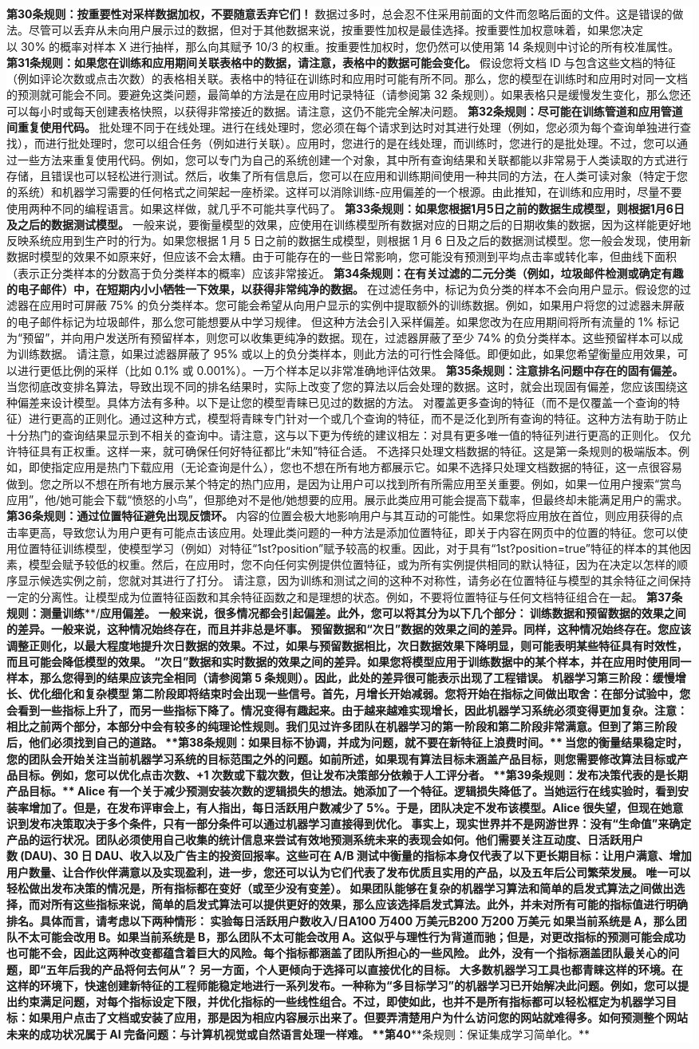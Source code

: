**第****30****条规则：按重要性对采样数据加权，不要随意丢弃它们！**
数据过多时，总会忍不住采用前面的文件而忽略后面的文件。这是错误的做法。尽管可以丢弃从未向用户展示过的数据，但对于其他数据来说，按重要性加权是最佳选择。按重要性加权意味着，如果您决定以 30% 的概率对样本 X 进行抽样，那么向其赋予 10/3 的权重。按重要性加权时，您仍然可以使用第 14 条规则中讨论的所有校准属性。
**第****31****条规则：如果您在训练和应用期间关联表格中的数据，请注意，表格中的数据可能会变化。**
假设您将文档 ID 与包含这些文档的特征（例如评论次数或点击次数）的表格相关联。表格中的特征在训练时和应用时可能有所不同。那么，您的模型在训练时和应用时对同一文档的预测就可能会不同。要避免这类问题，最简单的方法是在应用时记录特征（请参阅第 32 条规则）。如果表格只是缓慢发生变化，那么您还可以每小时或每天创建表格快照，以获得非常接近的数据。请注意，这仍不能完全解决问题。
**第****32****条规则：尽可能在训练管道和应用管道间重复使用代码。**
批处理不同于在线处理。进行在线处理时，您必须在每个请求到达时对其进行处理（例如，您必须为每个查询单独进行查找），而进行批处理时，您可以组合任务（例如进行关联）。应用时，您进行的是在线处理，而训练时，您进行的是批处理。不过，您可以通过一些方法来重复使用代码。例如，您可以专门为自己的系统创建一个对象，其中所有查询结果和关联都能以非常易于人类读取的方式进行存储，且错误也可以轻松进行测试。然后，收集了所有信息后，您可以在应用和训练期间使用一种共同的方法，在人类可读对象（特定于您的系统）和机器学习需要的任何格式之间架起一座桥梁。这样可以消除训练-应用偏差的一个根源。由此推知，在训练和应用时，尽量不要使用两种不同的编程语言。如果这样做，就几乎不可能共享代码了。
**第****33****条规则：如果您根据****1****月****5****日之前的数据生成模型，则根据****1****月****6****日及之后的数据测试模型。**
一般来说，要衡量模型的效果，应使用在训练模型所有数据对应的日期之后的日期收集的数据，因为这样能更好地反映系统应用到生产时的行为。如果您根据 1 月 5 日之前的数据生成模型，则根据 1 月 6 日及之后的数据测试模型。您一般会发现，使用新数据时模型的效果不如原来好，但应该不会太糟。由于可能存在的一些日常影响，您可能没有预测到平均点击率或转化率，但曲线下面积（表示正分类样本的分数高于负分类样本的概率）应该非常接近。
**第****34****条规则：在有关过滤的二元分类（例如，垃圾邮件检测或确定有趣的电子邮件）中，在短期内小小牺牲一下效果，以获得非常纯净的数据。**
在过滤任务中，标记为负分类的样本不会向用户显示。假设您的过滤器在应用时可屏蔽 75% 的负分类样本。您可能会希望从向用户显示的实例中提取额外的训练数据。例如，如果用户将您的过滤器未屏蔽的电子邮件标记为垃圾邮件，那么您可能想要从中学习规律。
但这种方法会引入采样偏差。如果您改为在应用期间将所有流量的 1% 标记为“预留”，并向用户发送所有预留样本，则您可以收集更纯净的数据。现在，过滤器屏蔽了至少 74% 的负分类样本。这些预留样本可以成为训练数据。
请注意，如果过滤器屏蔽了 95% 或以上的负分类样本，则此方法的可行性会降低。即便如此，如果您希望衡量应用效果，可以进行更低比例的采样（比如 0.1% 或 0.001%）。一万个样本足以非常准确地评估效果。
**第****35****条规则：注意排名问题中存在的固有偏差。**
当您彻底改变排名算法，导致出现不同的排名结果时，实际上改变了您的算法以后会处理的数据。这时，就会出现固有偏差，您应该围绕这种偏差来设计模型。具体方法有多种。以下是让您的模型青睐已见过的数据的方法。
对覆盖更多查询的特征（而不是仅覆盖一个查询的特征）进行更高的正则化。通过这种方式，模型将青睐专门针对一个或几个查询的特征，而不是泛化到所有查询的特征。这种方法有助于防止十分热门的查询结果显示到不相关的查询中。请注意，这与以下更为传统的建议相左：对具有更多唯一值的特征列进行更高的正则化。
仅允许特征具有正权重。这样一来，就可确保任何好特征都比“未知”特征合适。
不选择只处理文档数据的特征。这是第一条规则的极端版本。例如，即使指定应用是热门下载应用（无论查询是什么），您也不想在所有地方都展示它。如果不选择只处理文档数据的特征，这一点很容易做到。您之所以不想在所有地方展示某个特定的热门应用，是因为让用户可以找到所有所需应用至关重要。例如，如果一位用户搜索“赏鸟应用”，他/她可能会下载“愤怒的小鸟”，但那绝对不是他/她想要的应用。展示此类应用可能会提高下载率，但最终却未能满足用户的需求。
**第****36****条规则：通过位置特征避免出现反馈环。**
内容的位置会极大地影响用户与其互动的可能性。如果您将应用放在首位，则应用获得的点击率更高，导致您认为用户更有可能点击该应用。处理此类问题的一种方法是添加位置特征，即关于内容在网页中的位置的特征。您可以使用位置特征训练模型，使模型学习（例如）对特征“1st?position”赋予较高的权重。因此，对于具有“1st?position=true”特征的样本的其他因素，模型会赋予较低的权重。然后，在应用时，您不向任何实例提供位置特征，或为所有实例提供相同的默认特征，因为在决定以怎样的顺序显示候选实例之前，您就对其进行了打分。
请注意，因为训练和测试之间的这种不对称性，请务必在位置特征与模型的其余特征之间保持一定的分离性。让模型成为位置特征函数和其余特征函数之和是理想的状态。例如，不要将位置特征与任何文档特征组合在一起。
**第****37****条规则：测量训练****/****应用偏差。**
一般来说，很多情况都会引起偏差。此外，您可以将其分为以下几个部分：
训练数据和预留数据的效果之间的差异。一般来说，这种情况始终存在，而且并非总是坏事。
预留数据和“次日”数据的效果之间的差异。同样，这种情况始终存在。您应该调整正则化，以最大程度地提升次日数据的效果。不过，如果与预留数据相比，次日数据效果下降明显，则可能表明某些特征具有时效性，而且可能会降低模型的效果。
“次日”数据和实时数据的效果之间的差异。如果您将模型应用于训练数据中的某个样本，并在应用时使用同一样本，那么您得到的结果应该完全相同（请参阅第 5 条规则）。因此，此处的差异很可能表示出现了工程错误。
**机器学习第三阶段：缓慢增长、优化细化和复杂模型**
第二阶段即将结束时会出现一些信号。首先，月增长开始减弱。您将开始在指标之间做出取舍：在部分试验中，您会看到一些指标上升了，而另一些指标下降了。情况变得有趣起来。由于越来越难实现增长，因此机器学习系统必须变得更加复杂。注意：相比之前两个部分，本部分中会有较多的纯理论性规则。我们见过许多团队在机器学习的第一阶段和第二阶段非常满意。但到了第三阶段后，他们必须找到自己的道路。
**第****38****条规则：如果目标不协调，并成为问题，就不要在新特征上浪费时间。**
当您的衡量结果稳定时，您的团队会开始关注当前机器学习系统的目标范围之外的问题。如前所述，如果现有算法目标未涵盖产品目标，则您需要修改算法目标或产品目标。例如，您可以优化点击次数、+1 次数或下载次数，但让发布决策部分依赖于人工评分者。
**第****39****条规则：发布决策代表的是长期产品目标。**
Alice 有一个关于减少预测安装次数的逻辑损失的想法。她添加了一个特征。逻辑损失降低了。当她运行在线实验时，看到安装率增加了。但是，在发布评审会上，有人指出，每日活跃用户数减少了 5%。于是，团队决定不发布该模型。Alice 很失望，但现在她意识到发布决策取决于多个条件，只有一部分条件可以通过机器学习直接得到优化。
事实上，现实世界并不是网游世界：没有“生命值”来确定产品的运行状况。团队必须使用自己收集的统计信息来尝试有效地预测系统未来的表现会如何。他们需要关注互动度、日活跃用户数 (DAU)、30 日 DAU、收入以及广告主的投资回报率。这些可在 A/B 测试中衡量的指标本身仅代表了以下更长期目标：让用户满意、增加用户数量、让合作伙伴满意以及实现盈利，进一步，您还可以认为它们代表了发布优质且实用的产品，以及五年后公司繁荣发展。
唯一可以轻松做出发布决策的情况是，所有指标都在变好（或至少没有变差）。 如果团队能够在复杂的机器学习算法和简单的启发式算法之间做出选择，而对所有这些指标来说，简单的启发式算法可以提供更好的效果，那么应该选择启发式算法。此外，并未对所有可能的指标值进行明确排名。具体而言，请考虑以下两种情形：
实验每日活跃用户数收入/日A100 万400 万美元B200 万200 万美元
如果当前系统是 A，那么团队不太可能会改用 B。如果当前系统是 B，那么团队不太可能会改用 A。这似乎与理性行为背道而驰；但是，对更改指标的预测可能会成功也可能不会，因此这两种改变都蕴含着巨大的风险。每个指标都涵盖了团队所担心的一些风险。
此外，没有一个指标涵盖团队最关心的问题，即“五年后我的产品将何去何从”？
另一方面，个人更倾向于选择可以直接优化的目标。 大多数机器学习工具也都青睐这样的环境。在这样的环境下，快速创建新特征的工程师能稳定地进行一系列发布。一种称为“多目标学习”的机器学习已开始解决此问题。例如，您可以提出约束满足问题，对每个指标设定下限，并优化指标的一些线性组合。不过，即使如此，也并不是所有指标都可以轻松框定为机器学习目标：如果用户点击了文档或安装了应用，那是因为相应内容展示出来了。但要弄清楚用户为什么访问您的网站就难得多。如何预测整个网站未来的成功状况属于 AI 完备问题：与计算机视觉或自然语言处理一样难。
**第****40****条规则：保证集成学习简单化。**